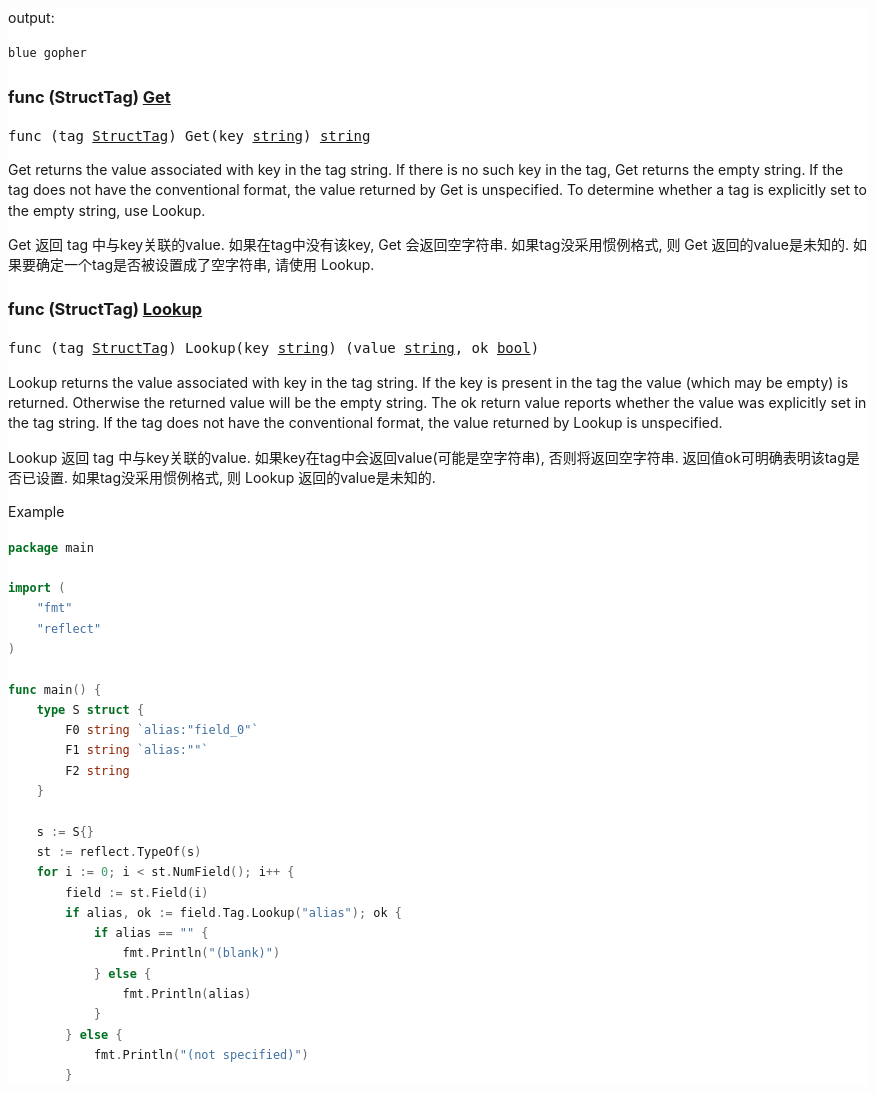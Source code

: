 output:
```txt
blue gopher
```




### <a id="StructTag.Get">func</a> (StructTag) [Get](https://golang.org/src/reflect/type.go?s=31144:31187#L1115)
<pre>func (tag <a href="#StructTag">StructTag</a>) Get(key <a href="/pkg/builtin/#string">string</a>) <a href="/pkg/builtin/#string">string</a></pre>
Get returns the value associated with key in the tag string.
If there is no such key in the tag, Get returns the empty string.
If the tag does not have the conventional format, the value
returned by Get is unspecified. To determine whether a tag is
explicitly set to the empty string, use Lookup.

Get 返回 tag 中与key关联的value. 如果在tag中没有该key, Get 会返回空字符串. 如果tag没采用惯例格式, 则 Get 返回的value是未知的. 如果要确定一个tag是否被设置成了空字符串, 请使用 Lookup.


### <a id="StructTag.Lookup">func</a> (StructTag) [Lookup](https://golang.org/src/reflect/type.go?s=31621:31684#L1126)
<pre>func (tag <a href="#StructTag">StructTag</a>) Lookup(key <a href="/pkg/builtin/#string">string</a>) (value <a href="/pkg/builtin/#string">string</a>, ok <a href="/pkg/builtin/#bool">bool</a>)</pre>
Lookup returns the value associated with key in the tag string.
If the key is present in the tag the value (which may be empty)
is returned. Otherwise the returned value will be the empty string.
The ok return value reports whether the value was explicitly set in
the tag string. If the tag does not have the conventional format,
the value returned by Lookup is unspecified.

Lookup 返回 tag 中与key关联的value. 如果key在tag中会返回value(可能是空字符串), 否则将返回空字符串. 返回值ok可明确表明该tag是否已设置. 如果tag没采用惯例格式, 则 Lookup 返回的value是未知的.


<a id="example_StructTag_Lookup">Example</a>
```go
package main

import (
	"fmt"
	"reflect"
)

func main() {
	type S struct {
		F0 string `alias:"field_0"`
		F1 string `alias:""`
		F2 string
	}

	s := S{}
	st := reflect.TypeOf(s)
	for i := 0; i < st.NumField(); i++ {
		field := st.Field(i)
		if alias, ok := field.Tag.Lookup("alias"); ok {
			if alias == "" {
				fmt.Println("(blank)")
			} else {
				fmt.Println(alias)
			}
		} else {
			fmt.Println("(not specified)")
		}
```
